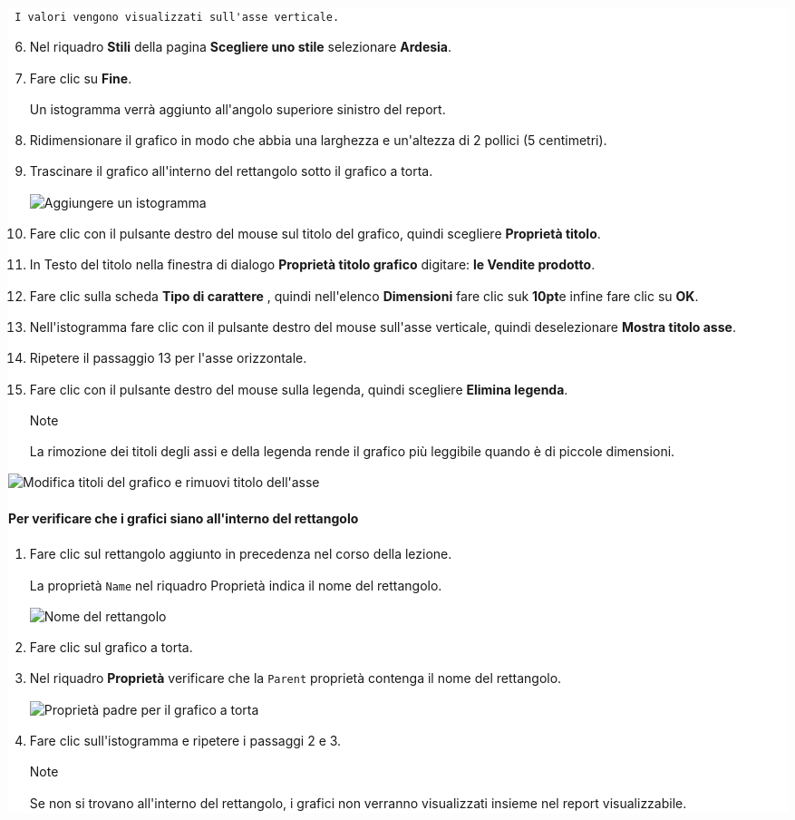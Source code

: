      I valori vengono visualizzati sull'asse verticale.

6.  Nel riquadro **Stili** della pagina **Scegliere uno stile** selezionare **Ardesia**.

7.  Fare clic su **Fine**.

     Un istogramma verrà aggiunto all'angolo superiore sinistro del report.

8.  Ridimensionare il grafico in modo che abbia una larghezza e un'altezza di 2 pollici (5 centimetri).

9. Trascinare il grafico all'interno del rettangolo sotto il grafico a torta.

     ![Aggiungere un istogramma](../../2014/tutorials/media/tutorial-addcolumnchart.png "Aggiungere un istogramma")

10. Fare clic con il pulsante destro del mouse sul titolo del grafico, quindi scegliere **Proprietà titolo**.

11. In Testo del titolo nella finestra di dialogo **Proprietà titolo grafico** digitare: **le Vendite prodotto**.

12. Fare clic sulla scheda **Tipo di carattere** , quindi nell'elenco **Dimensioni** fare clic suk **10pt**e infine fare clic su **OK**.

13. Nell'istogramma fare clic con il pulsante destro del mouse sull'asse verticale, quindi deselezionare **Mostra titolo asse**.

14. Ripetere il passaggio 13 per l'asse orizzontale.

15. Fare clic con il pulsante destro del mouse sulla legenda, quindi scegliere **Elimina legenda**.

    > [!NOTE]
    >  La rimozione dei titoli degli assi e della legenda rende il grafico più leggibile quando è di piccole dimensioni.

 ![Modifica titoli del grafico e rimuovi titolo dell'asse](../../2014/tutorials/media/tutorial-columnchart-newtitle-noaxistitle.png "Modifica titoli del grafico e rimuovi titolo dell'asse")

#### <a name="to-verify-the-charts-are-inside-the-rectangle"></a>Per verificare che i grafici siano all'interno del rettangolo

1.  Fare clic sul rettangolo aggiunto in precedenza nel corso della lezione.

     La proprietà `Name` nel riquadro Proprietà indica il nome del rettangolo.

     ![Nome del rettangolo](../../2014/tutorials/media/tutorial-rectanglename.png "Nome del rettangolo")

2.  Fare clic sul grafico a torta.

3.  Nel riquadro **Proprietà** verificare che la `Parent` proprietà contenga il nome del rettangolo.

     ![Proprietà padre per il grafico a torta](../../2014/tutorials/media/tutorial-piechart-parentproperty.png "Proprietà padre per il grafico a torta")

4.  Fare clic sull'istogramma e ripetere i passaggi 2 e 3.

    > [!NOTE]
    >  Se non si trovano all'interno del rettangolo, i grafici non verranno visualizzati insieme nel report visualizzabile.
